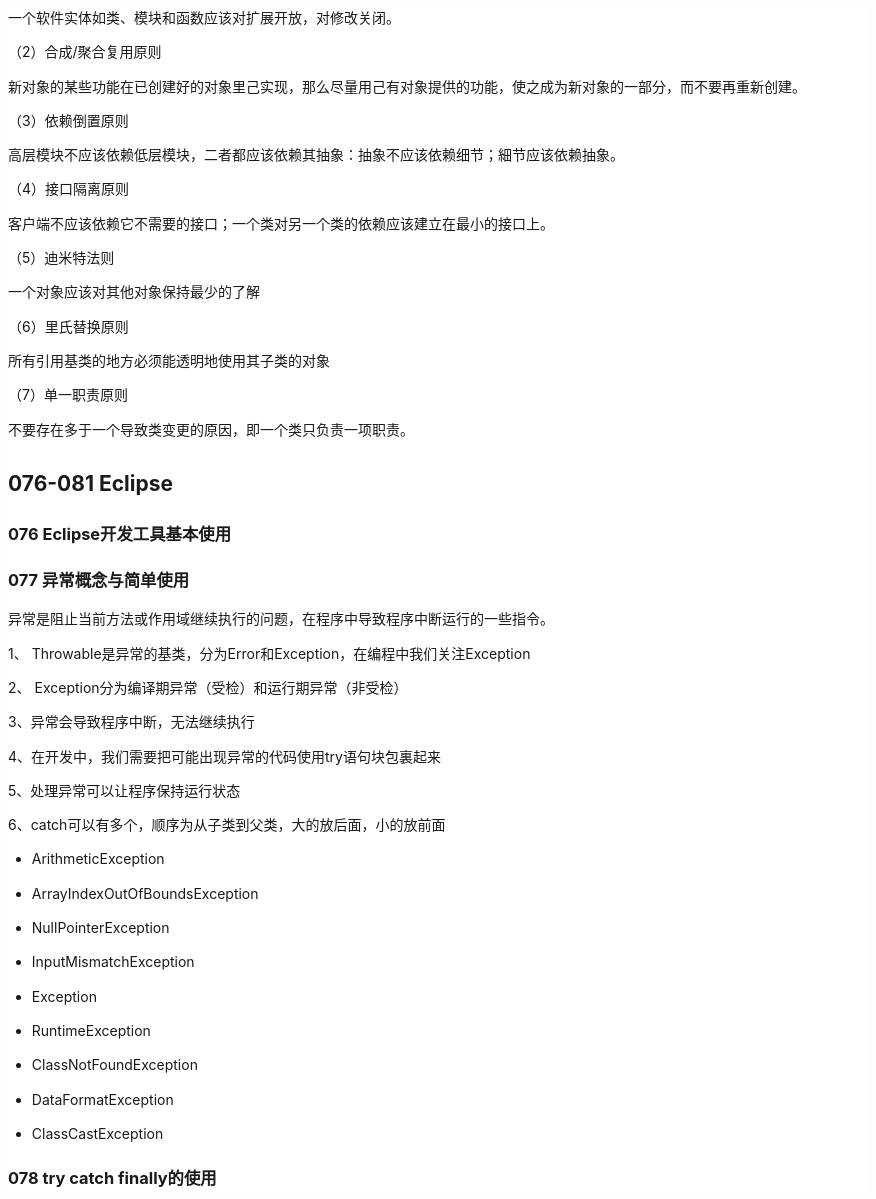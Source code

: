 一个软件实体如类、模块和函数应该对扩展开放，对修改关闭。

（2）合成/聚合复用原则

新对象的某些功能在已创建好的对象里己实现，那么尽量用己有对象提供的功能，使之成为新对象的一部分，而不要再重新创建。

（3）依赖倒置原则

高层模块不应该依赖低层模块，二者都应该依赖其抽象：抽象不应该依赖细节；細节应该依赖抽象。

（4）接口隔离原则

客户端不应该依赖它不需要的接口；一个类对另一个类的依赖应该建立在最小的接口上。

（5）迪米特法则

一个对象应该对其他对象保持最少的了解

（6）里氏替换原则

所有引用基类的地方必须能透明地使用其子类的对象

（7）单一职责原则

不要存在多于一个导致类变更的原因，即一个类只负责一项职责。

## 076-081 Eclipse

### 076 Eclipse开发工具基本使用

### 077 异常概念与简单使用

异常是阻止当前方法或作用域继续执行的问题，在程序中导致程序中断运行的一些指令。

1、 Throwable是异常的基类，分为Error和Exception，在编程中我们关注Exception

2、 Exception分为编译期异常（受检）和运行期异常（非受检）

3、异常会导致程序中断，无法继续执行

4、在开发中，我们需要把可能出现异常的代码使用try语句块包裏起来

5、处理异常可以让程序保持运行状态

6、catch可以有多个，顺序为从子类到父类，大的放后面，小的放前面

- ArithmeticException

- ArrayIndexOutOfBoundsException

- NullPointerException

- InputMismatchException

- Exception
- RuntimeException
- ClassNotFoundException
- DataFormatException
- ClassCastException

### 078 try catch finally的使用
